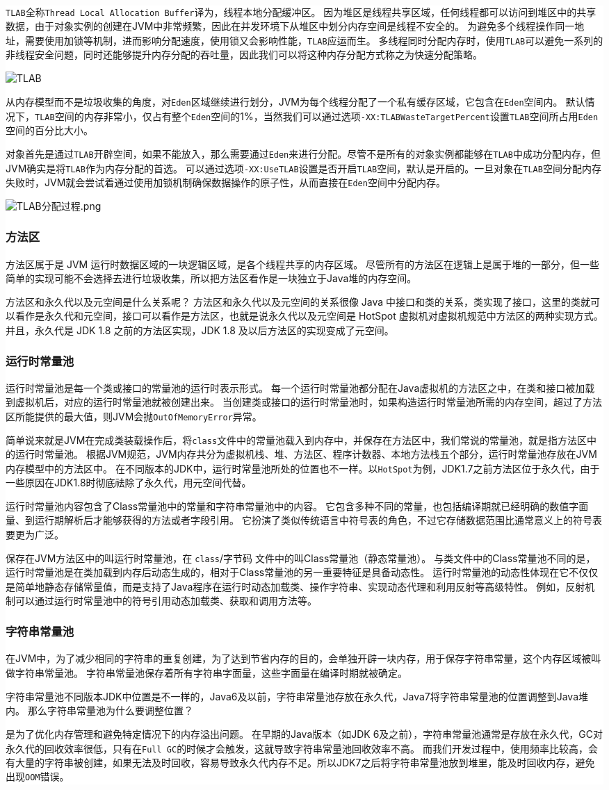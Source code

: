 `TLAB`全称`Thread Local Allocation Buffer`译为，线程本地分配缓冲区。
因为堆区是线程共享区域，任何线程都可以访问到堆区中的共享数据，由于对象实例的创建在JVM中非常频繁，因此在并发环境下从堆区中划分内存空间是线程不安全的。
为避免多个线程操作同一地址，需要使用加锁等机制，进而影响分配速度，使用锁又会影响性能，`TLAB`应运而生。
多线程同时分配内存时，使用`TLAB`可以避免一系列的非线程安全问题，同时还能够提升内存分配的吞吐量，因此我们可以将这种内存分配方式称之为快速分配策略。

![TLAB](/iblog/posts/annex/images/essays/TLAB.png)

从内存模型而不是垃圾收集的角度，对`Eden`区域继续进行划分，JVM为每个线程分配了一个私有缓存区域，它包含在`Eden`空间内。
默认情况下，`TLAB`空间的内存非常小，仅占有整个`Eden`空间的1%，当然我们可以通过选项`-XX:TLABWasteTargetPercent`设置`TLAB`空间所占用`Eden`空间的百分比大小。

对象首先是通过`TLAB`开辟空间，如果不能放入，那么需要通过`Eden`来进行分配。尽管不是所有的对象实例都能够在`TLAB`中成功分配内存，但JVM确实是将`TLAB`作为内存分配的首选。
可以通过选项`-XX:UseTLAB`设置是否开启`TLAB`空间，默认是开启的。一旦对象在`TLAB`空间分配内存失败时，JVM就会尝试着通过使用加锁机制确保数据操作的原子性，从而直接在`Eden`空间中分配内存。

![TLAB分配过程.png](/iblog/posts/annex/images/essays/TLAB分配过程.png)

### 方法区
方法区属于是 JVM 运行时数据区域的一块逻辑区域，是各个线程共享的内存区域。
尽管所有的方法区在逻辑上是属于堆的一部分，但一些简单的实现可能不会选择去进行垃圾收集，所以把方法区看作是一块独立于Java堆的内存空间。

方法区和永久代以及元空间是什么关系呢？
方法区和永久代以及元空间的关系很像 Java 中接口和类的关系，类实现了接口，这里的类就可以看作是永久代和元空间，接口可以看作是方法区，也就是说永久代以及元空间是 HotSpot 虚拟机对虚拟机规范中方法区的两种实现方式。
并且，永久代是 JDK 1.8 之前的方法区实现，JDK 1.8 及以后方法区的实现变成了元空间。

### 运行时常量池
运行时常量池是每一个类或接口的常量池的运行时表示形式。
每一个运行时常量池都分配在Java虚拟机的方法区之中，在类和接口被加载到虚拟机后，对应的运行时常量池就被创建出来。
当创建类或接口的运行时常量池时，如果构造运行时常量池所需的内存空间，超过了方法区所能提供的最大值，则JVM会抛`OutOfMemoryError`异常。

简单说来就是JVM在完成类装载操作后，将`class`文件中的常量池载入到内存中，并保存在方法区中，我们常说的常量池，就是指方法区中的运行时常量池。
根据JVM规范，JVM内存共分为虚拟机栈、堆、方法区、程序计数器、本地方法栈五个部分，运行时常量池存放在JVM内存模型中的方法区中。
在不同版本的JDK中，运行时常量池所处的位置也不一样。以`HotSpot`为例，JDK1.7之前方法区位于永久代，由于一些原因在JDK1.8时彻底祛除了永久代，用元空间代替。

运行时常量池内容包含了Class常量池中的常量和字符串常量池中的内容。
它包含多种不同的常量，也包括编译期就已经明确的数值字面量、到运行期解析后才能够获得的方法或者字段引用。
它扮演了类似传统语言中符号表的角色，不过它存储数据范围比通常意义上的符号表要更为广泛。

保存在JVM方法区中的叫运行时常量池，在 `class`/字节码 文件中的叫Class常量池（静态常量池）。
与类文件中的Class常量池不同的是，运行时常量池是在类加载到内存后动态生成的，相对于Class常量池的另一重要特征是具备动态性。
运行时常量池的动态性体现在它不仅仅是简单地静态存储常量值，而是支持了Java程序在运行时动态加载类、操作字符串、实现动态代理和利用反射等高级特性。
例如，反射机制可以通过运行时常量池中的符号引用动态加载类、获取和调用方法等。

### 字符串常量池
在JVM中，为了减少相同的字符串的重复创建，为了达到节省内存的目的，会单独开辟一块内存，用于保存字符串常量，这个内存区域被叫做字符串常量池。
字符串常量池保存着所有字符串字面量，这些字面量在编译时期就被确定。

字符串常量池不同版本JDK中位置是不一样的，Java6及以前，字符串常量池存放在永久代，Java7将字符串常量池的位置调整到Java堆内。
那么字符串常量池为什么要调整位置？

是为了优化内存管理和避免特定情况下的内存溢出问题。
在早期的Java版本（如JDK 6及之前），字符串常量池通常是存放在永久代，GC对永久代的回收效率很低，只有在`Full GC`的时候才会触发，这就导致字符串常量池回收效率不高。
而我们开发过程中，使用频率比较高，会有大量的字符串被创建，如果无法及时回收，容易导致永久代内存不足。所以JDK7之后将字符串常量池放到堆里，能及时回收内存，避免出现`OOM`错误。
